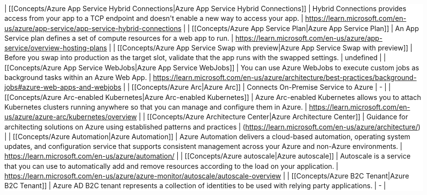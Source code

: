 | [[Concepts/Azure App Service Hybrid Connections\|Azure App Service Hybrid Connections]]                                           | Hybrid Connections provides access from your app to a TCP endpoint and doesn't enable a new way to access your app.                                                                                                                                                                    | https://learn.microsoft.com/en-us/azure/app-service/app-service-hybrid-connections                                                              |
| [[Concepts/Azure App Service Plan\|Azure App Service Plan]]                                                                       | An App Service plan defines a set of compute resources for a web app to run.                                                                                                                                                                                                           | https://learn.microsoft.com/en-us/azure/app-service/overview-hosting-plans                                                                      |
| [[Concepts/Azure App Service Swap with preview\|Azure App Service Swap with preview]]                                             | Before you swap into production as the target slot, validate that the app runs with the swapped settings.                                                                                                                                                                              | undefined                                                                                                                                       |
| [[Concepts/Azure App Service WebJobs\|Azure App Service WebJobs]]                                                                 | You can use Azure WebJobs to execute custom jobs as background tasks within an Azure Web App.                                                                                                                                                                                          | https://learn.microsoft.com/en-us/azure/architecture/best-practices/background-jobs#azure-web-apps-and-webjobs                                  |
| [[Concepts/Azure Arc\|Azure Arc]]                                                                                                 | Connects On-Premise Service to Azure                                                                                                                                                                                                                                                   | \-                                                                                                                                              |
| [[Concepts/Azure Arc-enabled Kubernetes\|Azure Arc-enabled Kubernetes]]                                                           | Azure Arc-enabled Kubernetes allows you to attach Kubernetes clusters running anywhere so that you can manage and configure them in Azure.                                                                                                                                             | https://learn.microsoft.com/en-us/azure/azure-arc/kubernetes/overview                                                                           |
| [[Concepts/Azure Architecture Center\|Azure Architecture Center]]                                                                 | Guidance for architecting solutions on Azure using established patterns and practices                                                                                                                                                                                                  | (https://learn.microsoft.com/en-us/azure/architecture/)                                                                                         |
| [[Concepts/Azure Automation\|Azure Automation]]                                                                                   | Azure Automation delivers a cloud-based automation, operating system updates, and configuration service that supports consistent management across your Azure and non-Azure environments.                                                                                              | https://learn.microsoft.com/en-us/azure/automation/                                                                                             |
| [[Concepts/Azure autoscale\|Azure autoscale]]                                                                                     | Autoscale is a service that you can use to automatically add and remove resources according to the load on your application.                                                                                                                                                           | https://learn.microsoft.com/en-us/azure/azure-monitor/autoscale/autoscale-overview                                                              |
| [[Concepts/Azure B2C Tenant\|Azure B2C Tenant]]                                                                                   | Azure AD B2C tenant represents a collection of identities to be used with relying party applications.                                                                                                                                                                                  | \-                                                                                                                                              |